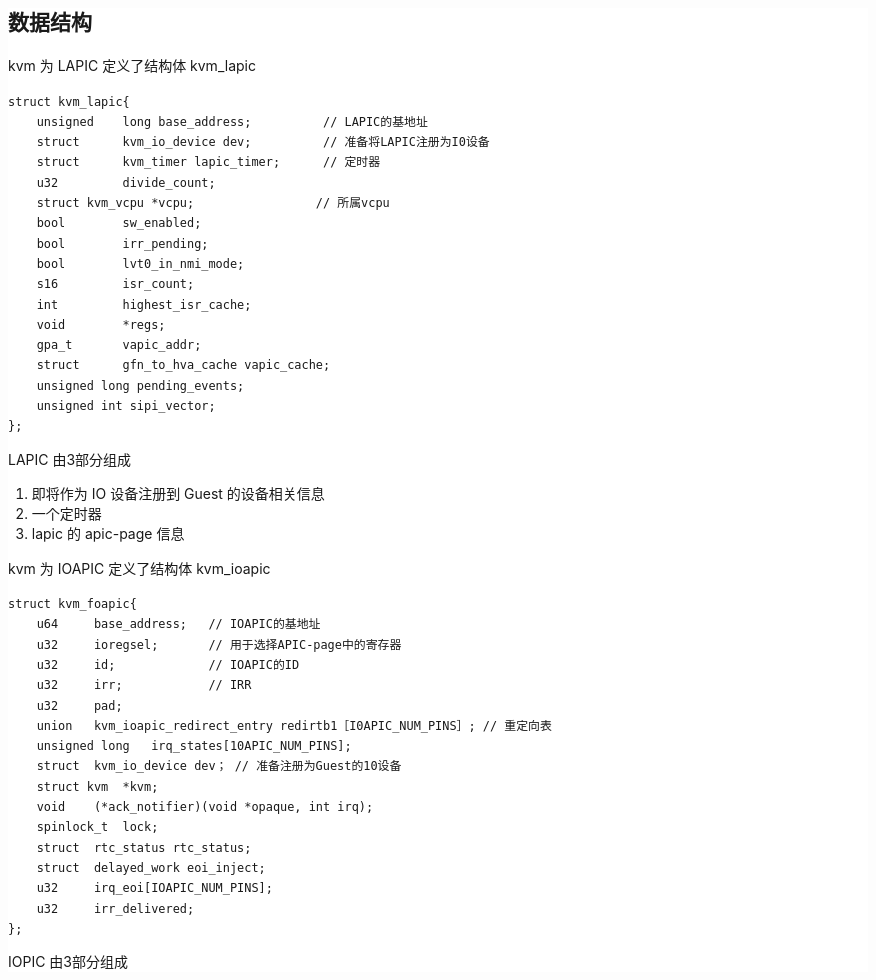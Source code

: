## 数据结构

kvm 为 LAPIC 定义了结构体 kvm_lapic

```
struct kvm_lapic{ 
	unsigned 	long base_address; 		 	// LAPIC的基地址
	struct 		kvm_io_device dev; 			// 准备将LAPIC注册为I0设备
	struct 		kvm_timer lapic_timer;		// 定时器
	u32 		divide_count; 
	struct kvm_vcpu *vcpu;				   // 所属vcpu
	bool 		sw_enabled; 
	bool 		irr_pending; 
	bool 		lvt0_in_nmi_mode;
	s16 		isr_count; 
	int 		highest_isr_cache; 
	void 		*regs; 
	gpa_t 		vapic_addr; 
	struct 		gfn_to_hva_cache vapic_cache; 
	unsigned long pending_events; 
	unsigned int sipi_vector; 
}; 
```

LAPIC 由3部分组成

1. 即将作为 IO 设备注册到 Guest 的设备相关信息
2. 一个定时器
3. lapic 的 apic-page 信息 

kvm 为 IOAPIC 定义了结构体 kvm_ioapic

```
struct kvm_foapic{ 
	u64 	base_address;	// IOAPIC的基地址 
	u32 	ioregsel;		// 用于选择APIC-page中的寄存器
	u32 	id;				// IOAPIC的ID 
	u32 	irr;			// IRR 
	u32 	pad; 
	union 	kvm_ioapic_redirect_entry redirtb1［I0APIC_NUM_PINS］; // 重定向表 
	unsigned long 	irq_states[10APIC_NUM_PINS]; 
	struct 	kvm_io_device dev； // 准备注册为Guest的10设备
	struct kvm 	*kvm; 
	void 	(*ack_notifier)(void *opaque, int irq); 
	spinlock_t 	lock;
	struct 	rtc_status rtc_status;
	struct 	delayed_work eoi_inject;
	u32 	irq_eoi[IOAPIC_NUM_PINS];
	u32 	irr_delivered;
};
```

IOPIC 由3部分组成
